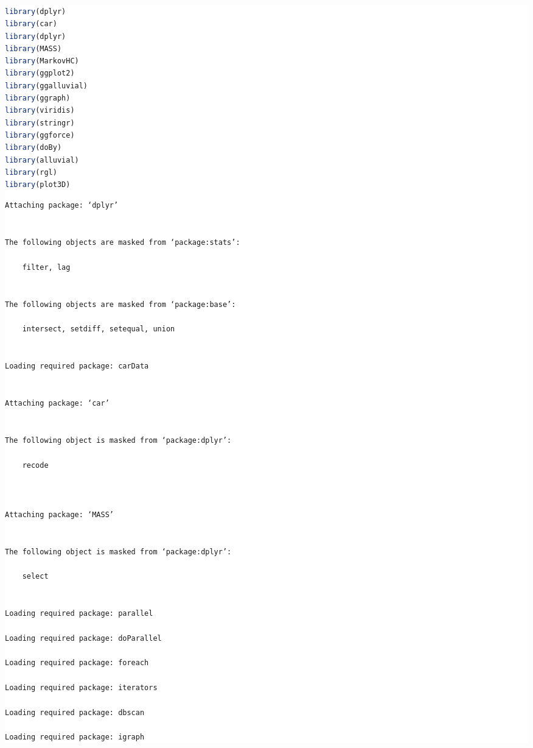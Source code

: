 ```R
library(dplyr)
library(car)
library(dplyr)
library(MASS)
library(MarkovHC)
library(ggplot2)
library(ggalluvial)
library(ggraph)
library(viridis)
library(stringr)
library(ggforce)
library(doBy)
library(alluvial)
library(rgl)
library(plot3D)
```

    
    Attaching package: ‘dplyr’
    
    
    The following objects are masked from ‘package:stats’:
    
        filter, lag
    
    
    The following objects are masked from ‘package:base’:
    
        intersect, setdiff, setequal, union
    
    
    Loading required package: carData
    
    
    Attaching package: ‘car’
    
    
    The following object is masked from ‘package:dplyr’:
    
        recode
    
    
    
    Attaching package: ‘MASS’
    
    
    The following object is masked from ‘package:dplyr’:
    
        select
    
    
    Loading required package: parallel
    
    Loading required package: doParallel
    
    Loading required package: foreach
    
    Loading required package: iterators
    
    Loading required package: dbscan
    
    Loading required package: igraph
    
    